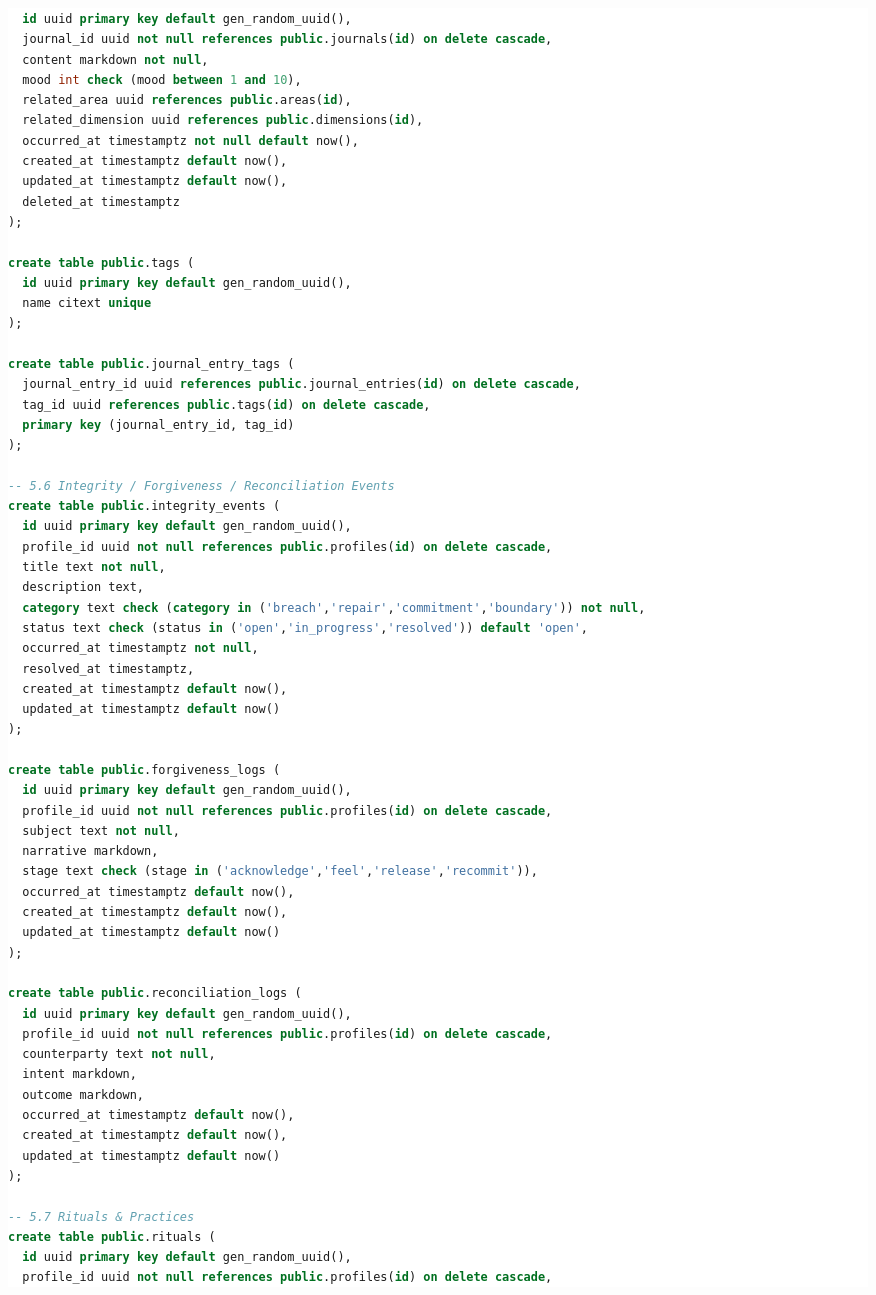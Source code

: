 ```sql
  id uuid primary key default gen_random_uuid(),
  journal_id uuid not null references public.journals(id) on delete cascade,
  content markdown not null,
  mood int check (mood between 1 and 10),
  related_area uuid references public.areas(id),
  related_dimension uuid references public.dimensions(id),
  occurred_at timestamptz not null default now(),
  created_at timestamptz default now(),
  updated_at timestamptz default now(),
  deleted_at timestamptz
);

create table public.tags (
  id uuid primary key default gen_random_uuid(),
  name citext unique
);

create table public.journal_entry_tags (
  journal_entry_id uuid references public.journal_entries(id) on delete cascade,
  tag_id uuid references public.tags(id) on delete cascade,
  primary key (journal_entry_id, tag_id)
);

-- 5.6 Integrity / Forgiveness / Reconciliation Events
create table public.integrity_events (
  id uuid primary key default gen_random_uuid(),
  profile_id uuid not null references public.profiles(id) on delete cascade,
  title text not null,
  description text,
  category text check (category in ('breach','repair','commitment','boundary')) not null,
  status text check (status in ('open','in_progress','resolved')) default 'open',
  occurred_at timestamptz not null,
  resolved_at timestamptz,
  created_at timestamptz default now(),
  updated_at timestamptz default now()
);

create table public.forgiveness_logs (
  id uuid primary key default gen_random_uuid(),
  profile_id uuid not null references public.profiles(id) on delete cascade,
  subject text not null,
  narrative markdown,
  stage text check (stage in ('acknowledge','feel','release','recommit')),
  occurred_at timestamptz default now(),
  created_at timestamptz default now(),
  updated_at timestamptz default now()
);

create table public.reconciliation_logs (
  id uuid primary key default gen_random_uuid(),
  profile_id uuid not null references public.profiles(id) on delete cascade,
  counterparty text not null,
  intent markdown,
  outcome markdown,
  occurred_at timestamptz default now(),
  created_at timestamptz default now(),
  updated_at timestamptz default now()
);

-- 5.7 Rituals & Practices
create table public.rituals (
  id uuid primary key default gen_random_uuid(),
  profile_id uuid not null references public.profiles(id) on delete cascade,
```